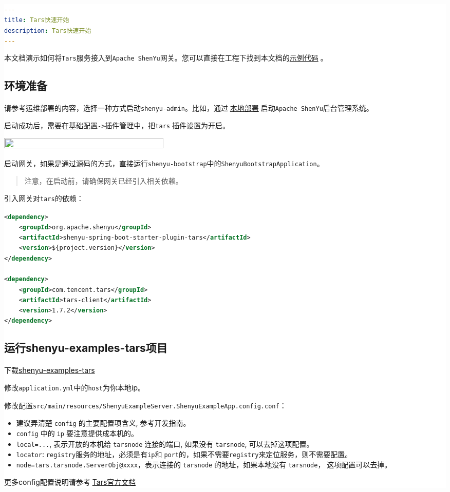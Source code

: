 ```yaml
---
title: Tars快速开始
description: Tars快速开始
---
```


本文档演示如何将`Tars`服务接入到`Apache ShenYu`网关。您可以直接在工程下找到本文档的[示例代码](https://github.com/apache/shenyu/tree/v2.5.0/shenyu-examples/shenyu-examples-tars) 。

## 环境准备

请参考运维部署的内容，选择一种方式启动`shenyu-admin`。比如，通过 [本地部署](../deployment/deployment-local) 启动`Apache ShenYu`后台管理系统。

启动成功后，需要在基础配置`->`插件管理中，把`tars` 插件设置为开启。

<img src="/img/shenyu/quick-start/tars/tars-plugin-enable.png" width="60%" height="50%" />

启动网关，如果是通过源码的方式，直接运行`shenyu-bootstrap`中的`ShenyuBootstrapApplication`。

> 注意，在启动前，请确保网关已经引入相关依赖。

引入网关对`tars`的依赖：

```xml
<dependency>
    <groupId>org.apache.shenyu</groupId>
    <artifactId>shenyu-spring-boot-starter-plugin-tars</artifactId>
    <version>${project.version}</version>
</dependency>

<dependency>
    <groupId>com.tencent.tars</groupId>
    <artifactId>tars-client</artifactId>
    <version>1.7.2</version>
</dependency>
```

## 运行shenyu-examples-tars项目

下载[shenyu-examples-tars](https://github.com/apache/shenyu/tree/v2.5.0/shenyu-examples/shenyu-examples-tars)

修改`application.yml`中的`host`为你本地ip。

修改配置`src/main/resources/ShenyuExampleServer.ShenyuExampleApp.config.conf`：

* 建议弄清楚 `config` 的主要配置项含义, 参考开发指南。
* `config` 中的 `ip` 要注意提供成本机的。
* `local=...`, 表示开放的本机给 `tarsnode` 连接的端口, 如果没有 `tarsnode`, 可以去掉这项配置。
* `locator`: `registry`服务的地址，必须是有`ip`和 `port`的，如果不需要`registry`来定位服务，则不需要配置。
* `node=tars.tarsnode.ServerObj@xxxx`，表示连接的 `tarsnode` 的地址，如果本地没有 `tarsnode`， 这项配置可以去掉。

更多config配置说明请参考 [Tars官方文档](https://github.com/TarsCloud/TarsJava/blob/master/docs/tars_java_user_guide.md)
